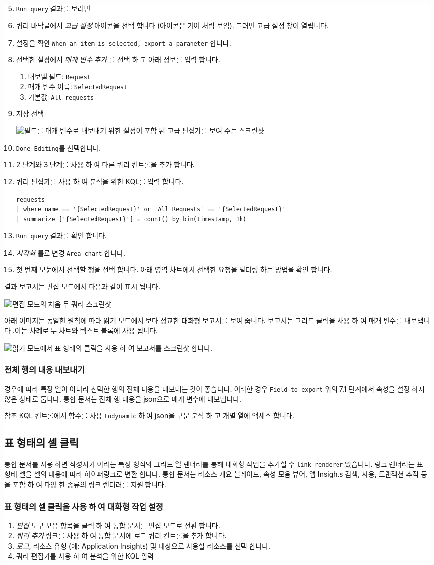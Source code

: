 5. `Run query` 결과를 보려면
6. 쿼리 바닥글에서 _고급 설정_ 아이콘을 선택 합니다 (아이콘은 기어 처럼 보임). 그러면 고급 설정 창이 열립니다.
7. 설정을 확인 `When an item is selected, export a parameter` 합니다.
8. 선택한 설정에서 *매개 변수 추가* 를 선택 하 고 아래 정보를 입력 합니다.
    1. 내보낼 필드: `Request`
    2. 매개 변수 이름: `SelectedRequest`
    3. 기본값: `All requests`
9. 저장 선택

    ![필드를 매개 변수로 내보내기 위한 설정이 포함 된 고급 편집기를 보여 주는 스크린샷](./media/workbooks-interactive/export-parameters-add.png)

10. `Done Editing`를 선택합니다.
11. 2 단계와 3 단계를 사용 하 여 다른 쿼리 컨트롤을 추가 합니다.
12. 쿼리 편집기를 사용 하 여 분석을 위한 KQL를 입력 합니다.
    ```kusto
    requests
    | where name == '{SelectedRequest}' or 'All Requests' == '{SelectedRequest}'
    | summarize ['{SelectedRequest}'] = count() by bin(timestamp, 1h)
    ```
13. `Run query` 결과를 확인 합니다.
14. _시각화_ 를로 변경 `Area chart` 합니다.
15. 첫 번째 모눈에서 선택할 행을 선택 합니다. 아래 영역 차트에서 선택한 요청을 필터링 하는 방법을 확인 합니다.

결과 보고서는 편집 모드에서 다음과 같이 표시 됩니다.

![편집 모드의 처음 두 쿼리 스크린샷](./media/workbooks-interactive//interactivity-grid-create.png)

아래 이미지는 동일한 원칙에 따라 읽기 모드에서 보다 정교한 대화형 보고서를 보여 줍니다. 보고서는 그리드 클릭을 사용 하 여 매개 변수를 내보냅니다 .이는 차례로 두 차트와 텍스트 블록에 사용 됩니다.

![읽기 모드에서 표 형태의 클릭을 사용 하 여 보고서를 스크린샷 합니다.](./media/workbooks-interactive/interactivity-grid-read-mode.png)

### <a name="exporting-the-contents-of-an-entire-row"></a>전체 행의 내용 내보내기

경우에 따라 특정 열이 아니라 선택한 행의 전체 내용을 내보내는 것이 좋습니다. 이러한 경우 `Field to export` 위의 7.1 단계에서 속성을 설정 하지 않은 상태로 둡니다. 통합 문서는 전체 행 내용을 json으로 매개 변수에 내보냅니다.

참조 KQL 컨트롤에서 함수를 사용 `todynamic` 하 여 json을 구문 분석 하 고 개별 열에 액세스 합니다.

## <a name="grid-cell-clicks"></a>표 형태의 셀 클릭

통합 문서를 사용 하면 작성자가 이라는 특정 형식의 그리드 열 렌더러를 통해 대화형 작업을 추가할 수 `link renderer` 있습니다. 링크 렌더러는 표 형태 셀을 셀의 내용에 따라 하이퍼링크로 변환 합니다. 통합 문서는 리소스 개요 블레이드, 속성 모음 뷰어, 앱 Insights 검색, 사용, 트랜잭션 추적 등을 포함 하 여 다양 한 종류의 링크 렌더러를 지원 합니다.

### <a name="setting-up-interactivity-using-grid-cell-clicks"></a>표 형태의 셀 클릭을 사용 하 여 대화형 작업 설정

1. _편집_ 도구 모음 항목을 클릭 하 여 통합 문서를 편집 모드로 전환 합니다.
2. _쿼리 추가_ 링크를 사용 하 여 통합 문서에 로그 쿼리 컨트롤을 추가 합니다.
3. _로그_, 리소스 유형 (예: Application Insights) 및 대상으로 사용할 리소스를 선택 합니다.
4. 쿼리 편집기를 사용 하 여 분석을 위한 KQL 입력
